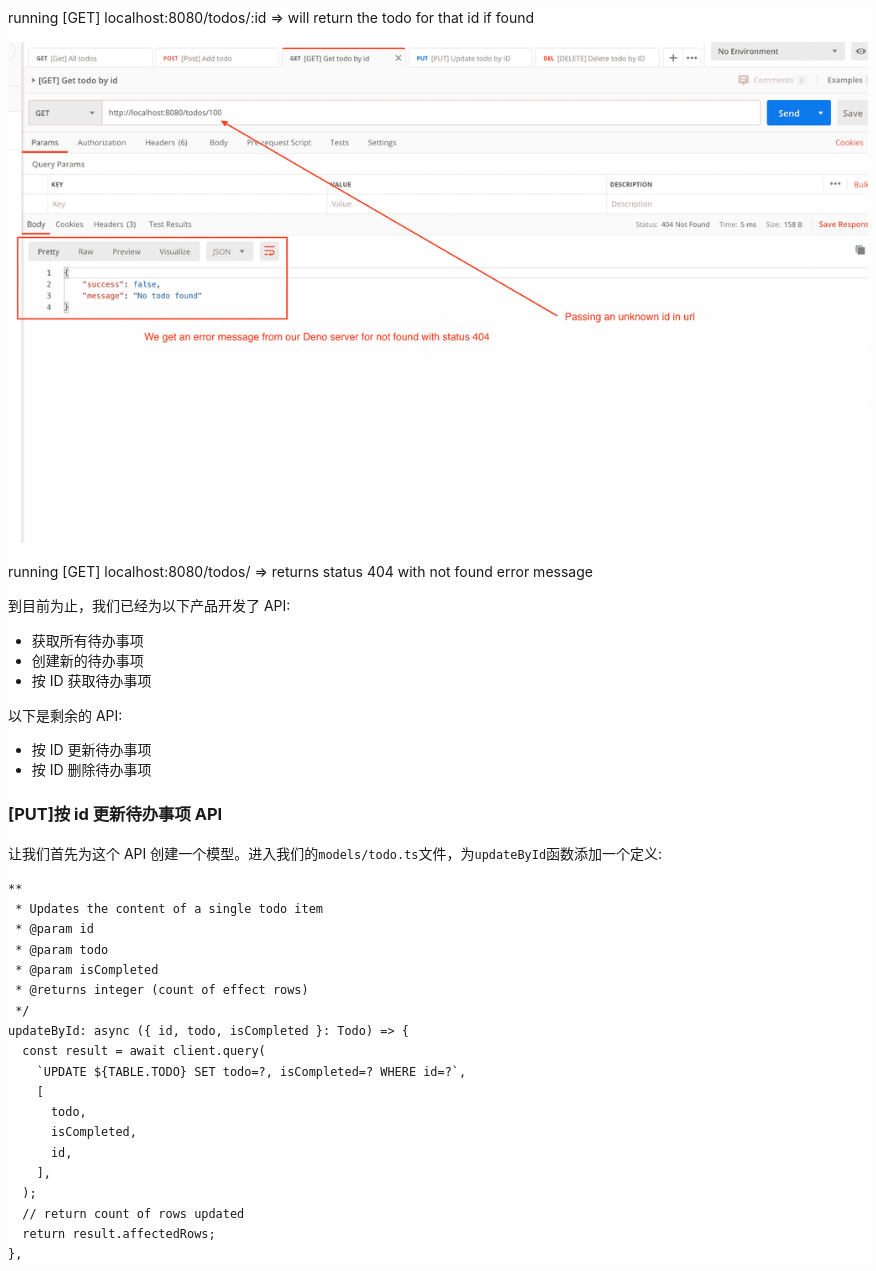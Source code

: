running [GET] localhost:8080/todos/:id => will return the todo for that id if found

![running [GET] localhost:8080/todos/:id => will return the todo for that id if found](img/0c58fb60d32bcec72c968c8d3885f9d2.png)

running [GET] localhost:8080/todos/<unknown-id> => returns status 404 with not found error message

到目前为止，我们已经为以下产品开发了 API:

*   获取所有待办事项
*   创建新的待办事项
*   按 ID 获取待办事项

以下是剩余的 API:

*   按 ID 更新待办事项
*   按 ID 删除待办事项

### [PUT]按 id 更新待办事项 API

让我们首先为这个 API 创建一个模型。进入我们的`models/todo.ts`文件，为`updateById`函数添加一个定义:

```
**
 * Updates the content of a single todo item
 * @param id
 * @param todo
 * @param isCompleted
 * @returns integer (count of effect rows)
 */
updateById: async ({ id, todo, isCompleted }: Todo) => {
  const result = await client.query(
    `UPDATE ${TABLE.TODO} SET todo=?, isCompleted=? WHERE id=?`,
    [
      todo,
      isCompleted,
      id,
    ],
  );
  // return count of rows updated
  return result.affectedRows;
},
```
